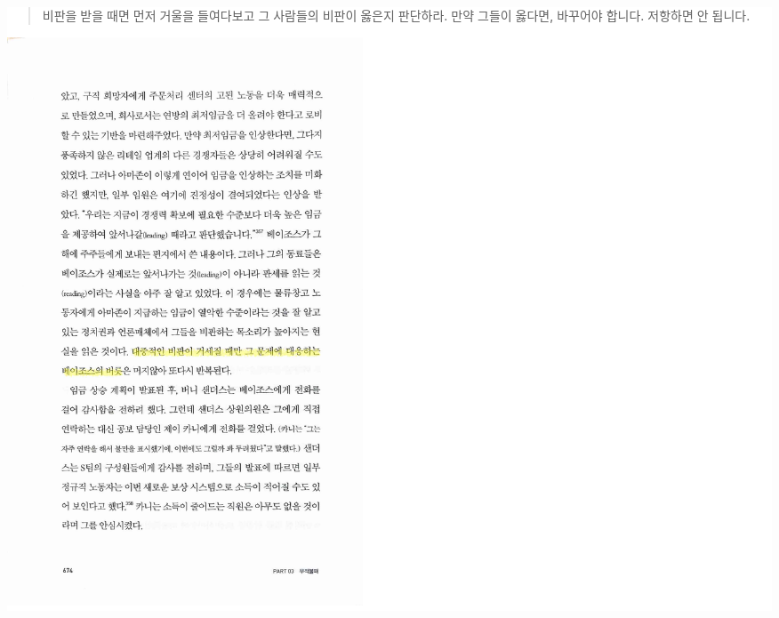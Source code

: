 > 비판을 받을 때면 먼저 거울을 들여다보고 그 사람들의 비판이 옳은지 판단하라. 만약 그들이 옳다면, 바꾸어야 합니다. 저항하면 안 됩니다.

<img src="amazon_unbound/24.jpg" width="400"/>
